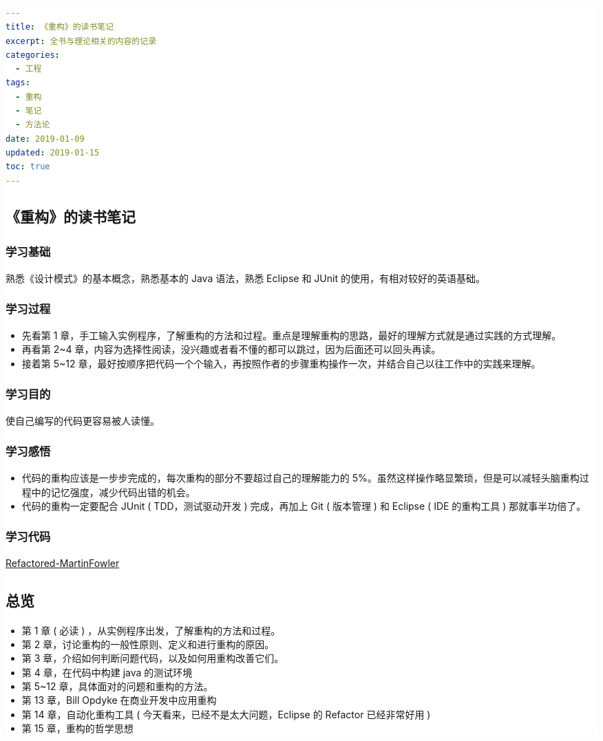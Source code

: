```yaml
---
title: 《重构》的读书笔记
excerpt: 全书与理论相关的内容的记录
categories:
  - 工程
tags:
  - 重构
  - 笔记
  - 方法论
date: 2019-01-09
updated: 2019-01-15
toc: true
---
```


## 《重构》的读书笔记

### 学习基础

熟悉《设计模式》的基本概念，熟悉基本的 Java 语法，熟悉 Eclipse 和 JUnit 的使用，有相对较好的英语基础。

### 学习过程

- 先看第 1 章，手工输入实例程序，了解重构的方法和过程。重点是理解重构的思路，最好的理解方式就是通过实践的方式理解。
- 再看第 2~4 章，内容为选择性阅读，没兴趣或者看不懂的都可以跳过，因为后面还可以回头再读。
- 接着第 5~12 章，最好按顺序把代码一个个输入，再按照作者的步骤重构操作一次，并结合自己以往工作中的实践来理解。

### 学习目的

使自己编写的代码更容易被人读懂。

### 学习感悟

- 代码的重构应该是一步步完成的，每次重构的部分不要超过自己的理解能力的 5%。虽然这样操作略显繁琐，但是可以减轻头脑重构过程中的记忆强度，减少代码出错的机会。
- 代码的重构一定要配合 JUnit ( TDD，测试驱动开发 ) 完成，再加上 Git ( 版本管理 ) 和 Eclipse ( IDE 的重构工具 ) 那就事半功倍了。

### 学习代码

[Refactored-MartinFowler](https://github.com/zhuyuanxiang/git-java/tree/master/Refactoring-Fowler)

## 总览

- 第 1 章 ( 必读 ) ，从实例程序出发，了解重构的方法和过程。
- 第 2 章，讨论重构的一般性原则、定义和进行重构的原因。
- 第 3 章，介绍如何判断问题代码，以及如何用重构改善它们。
- 第 4 章，在代码中构建 java 的测试环境
- 第 5~12 章，具体面对的问题和重构的方法。
- 第 13 章，Bill Opdyke 在商业开发中应用重构
- 第 14 章，自动化重构工具 ( 今天看来，已经不是太大问题，Eclipse 的 Refactor 已经非常好用 )
- 第 15 章，重构的哲学思想

